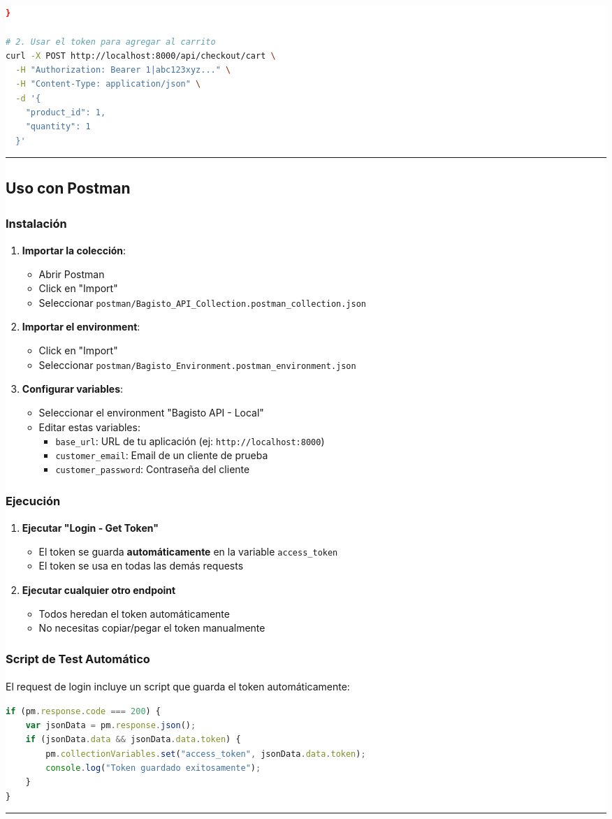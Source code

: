 ```bash
}

# 2. Usar el token para agregar al carrito
curl -X POST http://localhost:8000/api/checkout/cart \
  -H "Authorization: Bearer 1|abc123xyz..." \
  -H "Content-Type: application/json" \
  -d '{
    "product_id": 1,
    "quantity": 1
  }'
```

---

## Uso con Postman

### Instalación

1. **Importar la colección**:
   - Abrir Postman
   - Click en "Import"
   - Seleccionar `postman/Bagisto_API_Collection.postman_collection.json`

2. **Importar el environment**:
   - Click en "Import"
   - Seleccionar `postman/Bagisto_Environment.postman_environment.json`

3. **Configurar variables**:
   - Seleccionar el environment "Bagisto API - Local"
   - Editar estas variables:
     - `base_url`: URL de tu aplicación (ej: `http://localhost:8000`)
     - `customer_email`: Email de un cliente de prueba
     - `customer_password`: Contraseña del cliente

### Ejecución

1. **Ejecutar "Login - Get Token"**
   - El token se guarda **automáticamente** en la variable `access_token`
   - El token se usa en todas las demás requests

2. **Ejecutar cualquier otro endpoint**
   - Todos heredan el token automáticamente
   - No necesitas copiar/pegar el token manualmente

### Script de Test Automático

El request de login incluye un script que guarda el token automáticamente:

```javascript
if (pm.response.code === 200) {
    var jsonData = pm.response.json();
    if (jsonData.data && jsonData.data.token) {
        pm.collectionVariables.set("access_token", jsonData.data.token);
        console.log("Token guardado exitosamente");
    }
}
```

---